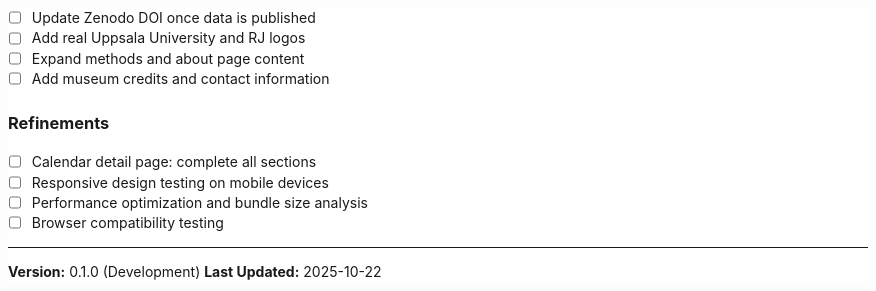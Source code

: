 - [ ] Update Zenodo DOI once data is published
- [ ] Add real Uppsala University and RJ logos
- [ ] Expand methods and about page content
- [ ] Add museum credits and contact information

### Refinements

- [ ] Calendar detail page: complete all sections
- [ ] Responsive design testing on mobile devices
- [ ] Performance optimization and bundle size analysis
- [ ] Browser compatibility testing

---

**Version:** 0.1.0 (Development)
**Last Updated:** 2025-10-22
